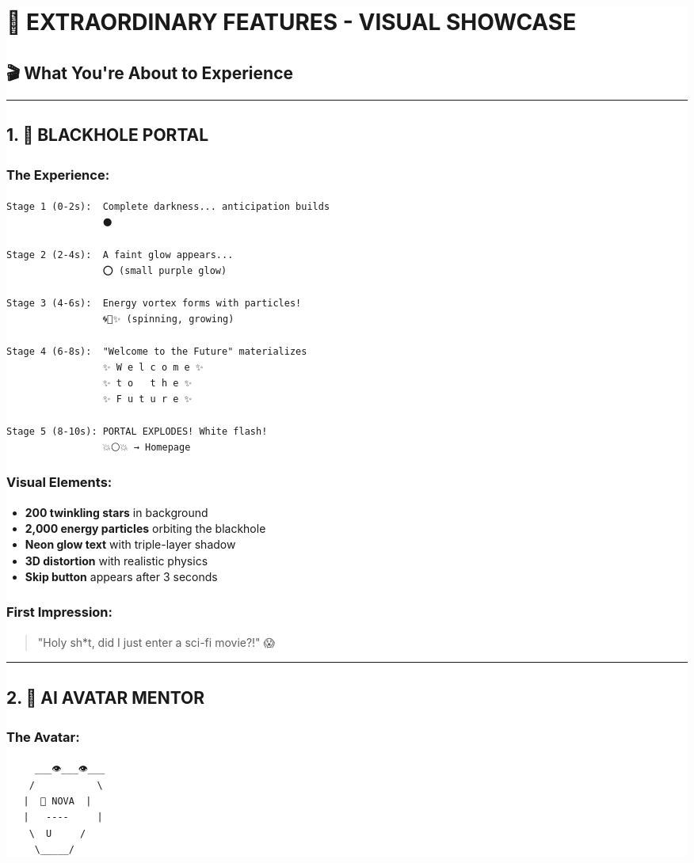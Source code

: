 # 🌟 EXTRAORDINARY FEATURES - VISUAL SHOWCASE

## 🎬 What You're About to Experience

---

## 1. 🌌 BLACKHOLE PORTAL

### The Experience:

```
Stage 1 (0-2s):  Complete darkness... anticipation builds
                 ⚫

Stage 2 (2-4s):  A faint glow appears...
                 ⭕ (small purple glow)

Stage 3 (4-6s):  Energy vortex forms with particles!
                 🌀💫✨ (spinning, growing)

Stage 4 (6-8s):  "Welcome to the Future" materializes
                 ✨ W e l c o m e ✨
                 ✨ t o   t h e ✨
                 ✨ F u t u r e ✨

Stage 5 (8-10s): PORTAL EXPLODES! White flash!
                 💥⚪💥 → Homepage
```

### Visual Elements:

- **200 twinkling stars** in background
- **2,000 energy particles** orbiting the blackhole
- **Neon glow text** with triple-layer shadow
- **3D distortion** with realistic physics
- **Skip button** appears after 3 seconds

### First Impression:

> "Holy sh\*t, did I just enter a sci-fi movie?!" 😱

---

## 2. 🤖 AI AVATAR MENTOR

### The Avatar:

```
     ___👁️___👁️___
    /           \
   |  🤖 NOVA  |
   |   ----     |
    \  U     /
     \_____/
```

